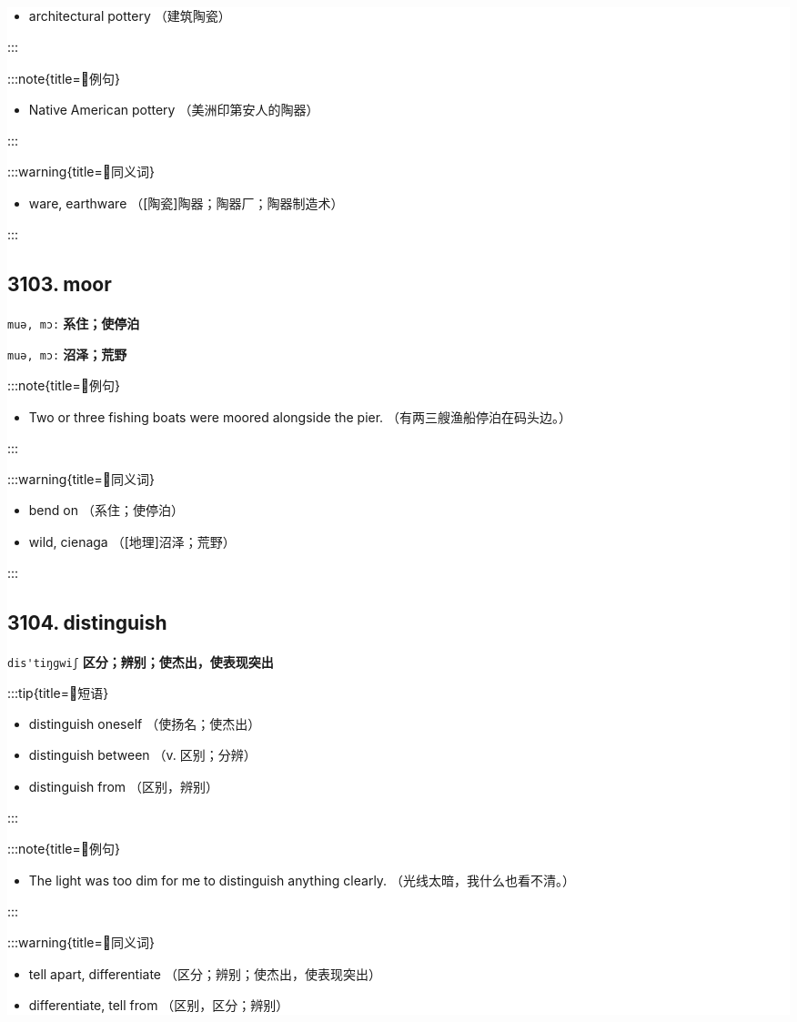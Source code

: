 - architectural pottery （建筑陶瓷）

:::

:::note{title=🎤例句}

- Native American pottery （美洲印第安人的陶器）

:::

:::warning{title=🤔同义词}

- ware, earthware （[陶瓷]陶器；陶器厂；陶器制造术）

:::


## 3103. moor

`muə, mɔ:`  **系住；使停泊**

`muə, mɔ:`  **沼泽；荒野**

:::note{title=🎤例句}

- Two or three fishing boats were moored alongside the pier. （有两三艘渔船停泊在码头边。）

:::

:::warning{title=🤔同义词}

- bend on （系住；使停泊）

- wild, cienaga （[地理]沼泽；荒野）

:::


## 3104. distinguish

`dis'tiŋɡwiʃ`  **区分；辨别；使杰出，使表现突出**

:::tip{title=🤩短语}

- distinguish oneself （使扬名；使杰出）

- distinguish between （v. 区别；分辨）

- distinguish from （区别，辨别）

:::

:::note{title=🎤例句}

- The light was too dim for me to distinguish anything clearly. （光线太暗，我什么也看不清。）

:::

:::warning{title=🤔同义词}

- tell apart, differentiate （区分；辨别；使杰出，使表现突出）

- differentiate, tell from （区别，区分；辨别）
